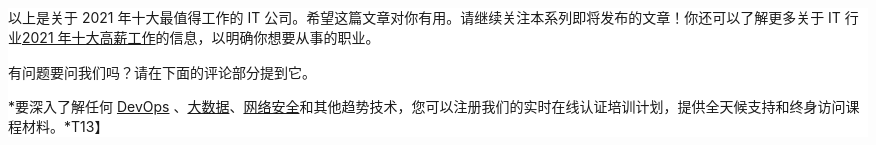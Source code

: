 以上是关于 2021 年十大最值得工作的 IT 公司。希望这篇文章对你有用。请继续关注本系列即将发布的文章！你还可以了解更多关于 IT 行业[2021 年十大高薪工作](https://www.edureka.co/blog/top-10-highest-paying-jobs/)的信息，以明确你想要从事的职业。

有问题要问我们吗？请在下面的评论部分提到它。

*要深入了解任何 [DevOps](https://www.edureka.co/devops-certification-training) 、[大数据](https://www.edureka.co/big-data-hadoop-training-certification)、[网络安全](https://www.edureka.co/comptia-security-plus-certification-training)和其他趋势技术，您可以注册我们的实时在线认证培训计划，提供全天候支持和终身访问课程材料。*T13】